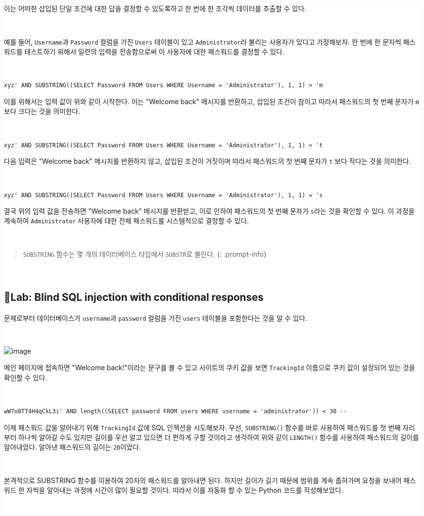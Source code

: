 이는 어떠한 삽입된 단일 조건에 대한 답을 결정할 수 있도록하고 한 번에 한 조각씩 데이터를 추출할 수 있다.

<br>

예를 들어, `Username`과 `Password` 컬럼을 가진 `Users` 테이블이 있고 `Administrator`라 불리는 사용자가 있다고 가정해보자. 한 번에 한 문자씩 패스워드를 테스트하기 위해서 일련의 입력을 전송함으로써 이 사용자에 대한 패스워드를 결정할 수 있다.

<br>

`xyz' AND SUBSTRING((SELECT Password FROM Users WHERE Username = 'Administrator'), 1, 1) > 'm`

이를 위해서는 입력 값이 위와 같이 시작한다. 이는 "Welcome back" 메시지를 반환하고, 삽입된 조건이 참이고 따라서 패스워드의 첫 번째 문자가 `m`보다 크다는 것을 의미한다.

<br>

`xyz' AND SUBSTRING((SELECT Password FROM Users WHERE Username = 'Administrator'), 1, 1) > 't`

다음 입력은 "Welcome back" 메시지를 반환하지 않고, 삽입된 조건이 거짓이며 따라서 패스워드의 첫 번째 문자가 `t` 보다 작다는 것을 의미한다.

<br>

`xyz' AND SUBSTRING((SELECT Password FROM Users WHERE Username = 'Administrator'), 1, 1) = 's`

결국 위의 입력 값을 전송하면 "Welcome back" 메시지를 반환받고, 이로 인하여 패스워드의 첫 번째 문자가 `s`라는 것을 확인할 수 있다. 이 과정을 계속하여 `Administrator` 사용자에 대한 전체 패스워드를 시스템적으로 결정할 수 있다.

<br>

> `SUBSTRING` 함수는 몇 개의 데이터베이스 타입에서 `SUBSTR`로 불린다.
{: .prompt-info}

<br>

## 🚩Lab: Blind SQL injection with conditional responses

문제로부터 데이터베이스가 `username`과 `password` 컬럼을 가진 `users` 테이블을 포함한다는 것을 알 수 있다.

<br>

![image](https://github.com/1unaram/1unaram.github.io/assets/37824335/78e1a47c-cce6-46dc-b44c-f07bb3997cc0)

메인 페이지에 접속하면 "Welcome back!"이라는 문구를 볼 수 있고 사이트의 쿠키 값을 보면 `TrackingId` 이름으로 쿠키 값이 설정되어 있는 것을 확인할 수 있다.

<br>

`wW7o8TT4H4qCkL3i' AND length((SELECT password FROM users WHERE username = 'administrator')) < 30 --`

이제 패스워드 값을 알아내기 위해 `TrackingId` 값에 SQL 인젝션을 시도해보자. 우선, `SUBSTRING()` 함수를 바로 사용하여 패스워드를 첫 번째 자리부터 하나씩 알아갈 수도 있지만 길이를 우선 알고 있으면 더 편하게 구할 것이라고 생각하여 위와 같이 `LENGTH()` 함수를 사용하여 패스워드의 길이를 알아내었다. 알아낸 패스워드의 길이는 `20`이었다.

<br>

본격적으로 SUBSTRING 함수를 이용하여 20자의 패스워드를 알아내면 된다. 하지만 길이가 길기 때문에 범위를 계속 좁혀가며 요청을 보내어 패스워드 한 자씩을 알아내는 과정에 시간이 많이 필요할 것이다. 따라서 이를 자동화 할 수 있는 Python 코드를 작성해보았다.

<br>
